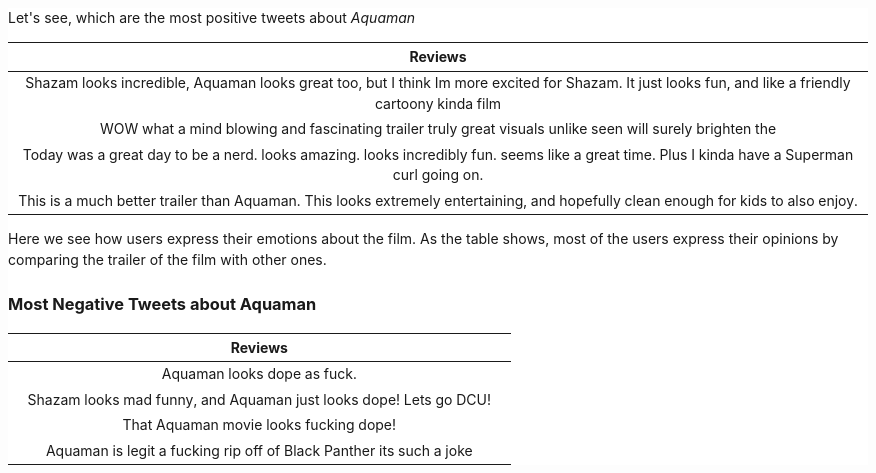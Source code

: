 Let's see, which are the most positive tweets about *Aquaman*

<table>
<colgroup>
<col width="100%" />
</colgroup>
<thead>
<tr class="header">
<th align="center">Reviews</th>
</tr>
</thead>
<tbody>
<tr class="odd">
<td align="center">Shazam looks incredible, Aquaman looks great too, but I think Im more excited for Shazam. It just looks fun, and like a friendly cartoony kinda film</td>
</tr>
<tr class="even">
<td align="center">WOW what a mind blowing and fascinating trailer truly great visuals unlike seen will surely brighten the</td>
</tr>
<tr class="odd">
<td align="center">Today was a great day to be a nerd. looks amazing. looks incredibly fun. seems like a great time. Plus I kinda have a Superman curl going on.</td>
</tr>
<tr class="even">
<td align="center">This is a much better trailer than Aquaman. This looks extremely entertaining, and hopefully clean enough for kids to also enjoy.</td>
</tr>
</tbody>
</table>

Here we see how users express their emotions about the film. As the table shows, most of the users express their opinions by comparing the trailer of the film with other ones.

### Most Negative Tweets about Aquaman

<table style="width:96%;">
<colgroup>
<col width="95%" />
</colgroup>
<thead>
<tr class="header">
<th align="center">Reviews</th>
</tr>
</thead>
<tbody>
<tr class="odd">
<td align="center">Aquaman looks dope as fuck.</td>
</tr>
<tr class="even">
<td align="center">Shazam looks mad funny, and Aquaman just looks dope! Lets go DCU!</td>
</tr>
<tr class="odd">
<td align="center">That Aquaman movie looks fucking dope!</td>
</tr>
<tr class="even">
<td align="center">Aquaman is legit a fucking rip off of Black Panther its such a joke</td>
</tr>
</tbody>
</table>
